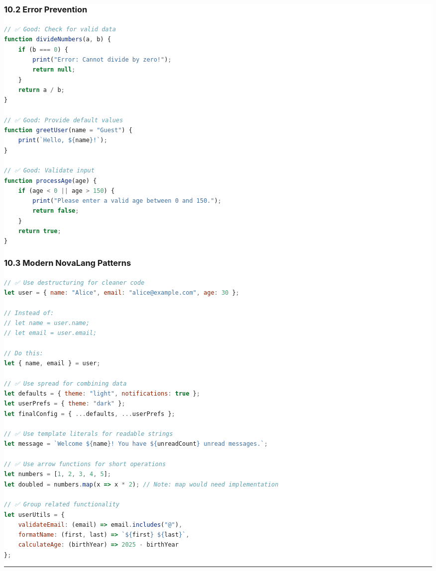 ### 10.2 Error Prevention

```javascript
// ✅ Good: Check for valid data
function divideNumbers(a, b) {
    if (b === 0) {
        print("Error: Cannot divide by zero!");
        return null;
    }
    return a / b;
}

// ✅ Good: Provide default values
function greetUser(name = "Guest") {
    print(`Hello, ${name}!`);
}

// ✅ Good: Validate input
function processAge(age) {
    if (age < 0 || age > 150) {
        print("Please enter a valid age between 0 and 150.");
        return false;
    }
    return true;
}
```

### 10.3 Modern NovaLang Patterns

```javascript
// ✅ Use destructuring for cleaner code
let user = { name: "Alice", email: "alice@example.com", age: 30 };

// Instead of:
// let name = user.name;
// let email = user.email;

// Do this:
let { name, email } = user;

// ✅ Use spread for combining data
let defaults = { theme: "light", notifications: true };
let userPrefs = { theme: "dark" };
let finalConfig = { ...defaults, ...userPrefs };

// ✅ Use template literals for readable strings
let message = `Welcome ${name}! You have ${unreadCount} unread messages.`;

// ✅ Use arrow functions for short operations
let numbers = [1, 2, 3, 4, 5];
let doubled = numbers.map(x => x * 2); // Note: map would need implementation

// ✅ Group related functionality
let userUtils = {
    validateEmail: (email) => email.includes("@"),
    formatName: (first, last) => `${first} ${last}`,
    calculateAge: (birthYear) => 2025 - birthYear
};
```

---